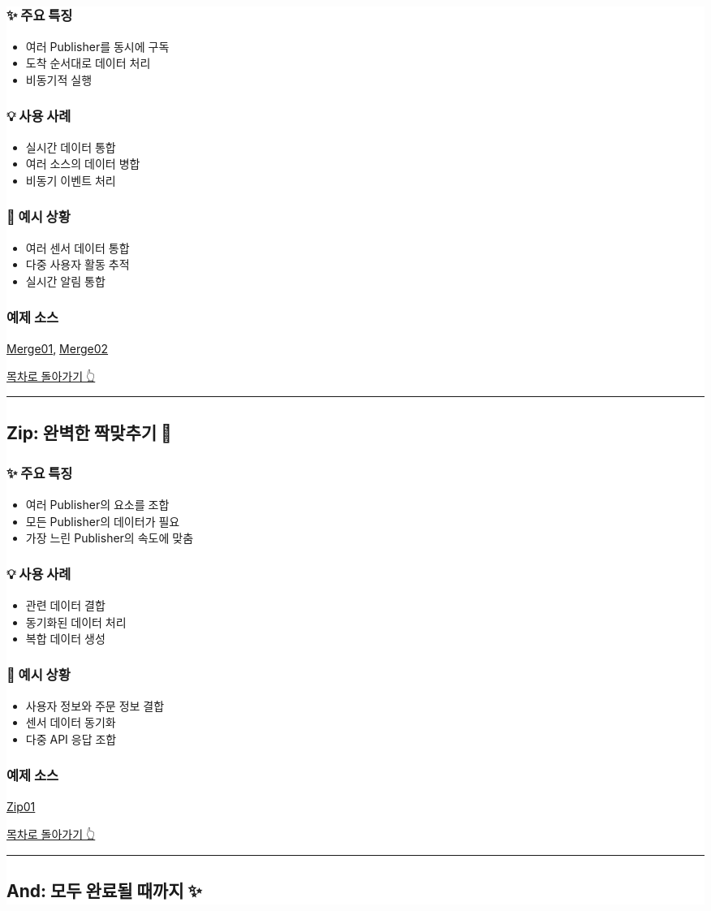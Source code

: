 ### ✨ 주요 특징
- 여러 Publisher를 동시에 구독
- 도착 순서대로 데이터 처리
- 비동기적 실행

### 💡 사용 사례
- 실시간 데이터 통합
- 여러 소스의 데이터 병합
- 비동기 이벤트 처리

### 📝 예시 상황
- 여러 센서 데이터 통합
- 다중 사용자 활동 추적
- 실시간 알림 통합

### 예제 소스
[Merge01](/example_code/src/main/java/com/reactor/reactor_pracitce/operator/sequenceModify/Merge01.java), [Merge02](/example_code/src/main/java/com/reactor/reactor_pracitce/operator/sequenceModify/Merge02.java)

[목차로 돌아가기 👆](#-table-of-contents)

---

## Zip: 완벽한 짝맞추기 🎯

### ✨ 주요 특징
- 여러 Publisher의 요소를 조합
- 모든 Publisher의 데이터가 필요
- 가장 느린 Publisher의 속도에 맞춤

### 💡 사용 사례
- 관련 데이터 결합
- 동기화된 데이터 처리
- 복합 데이터 생성

### 📝 예시 상황
- 사용자 정보와 주문 정보 결합
- 센서 데이터 동기화
- 다중 API 응답 조합

### 예제 소스
[Zip01](/example_code/src/main/java/com/reactor/reactor_pracitce/operator/sequenceModify/Zip01.java)

[목차로 돌아가기 👆](#-table-of-contents)

---

## And: 모두 완료될 때까지 ✨
